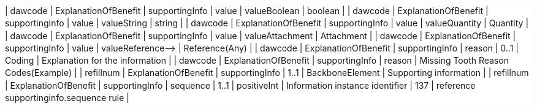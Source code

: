 | dawcode                                                                                                      | ExplanationOfBenefit                                                                                                     | supportingInfo                                | value                                                                                                        | valueBoolean                                                  | boolean                                                                                                              |
| dawcode                                                                                                      | ExplanationOfBenefit                                                                                                     | supportingInfo                                | value                                                                                                        | valueString                                                   | string                                                                                                               |
| dawcode                                                                                                      | ExplanationOfBenefit                                                                                                     | supportingInfo                                | value                                                                                                        | valueQuantity                                                 | Quantity                                                                                                             |
| dawcode                                                                                                      | ExplanationOfBenefit                                                                                                     | supportingInfo                                | value                                                                                                        | valueAttachment                                               | Attachment                                                                                                           |
| dawcode                                                                                                      | ExplanationOfBenefit                                                                                                     | supportingInfo                                | value                                                                                                        | valueReference\-\->                                           | Reference\(Any\)                                                                                                     |
| dawcode                                                                                                      | ExplanationOfBenefit                                                                                                     | supportingInfo                                | reason                                                                                                       | 0\.\.1                                                        | Coding                                                                                                               | Explanation for the information                                                                                                                      |
| dawcode                                                                                                      | ExplanationOfBenefit                                                                                                     | supportingInfo                                | reason                                                                                                       | Missing Tooth Reason Codes\(Example\)                        |
| refillnum                                                                                                    | ExplanationOfBenefit                                                                                                     | supportingInfo                                | 1\.\.1                                                                                                       | BackboneElement                                               | Supporting information                                                                                               |
| refillnum                                                                                                    | ExplanationOfBenefit                                                                                                     | supportingInfo                                | sequence                                                                                                     | 1\.\.1                                                        | positiveInt                                                                                                          | Information instance identifier                                                                                                                      | 137                                                                                                                                                                        | reference supportinginfo\.sequence rule                                                       |